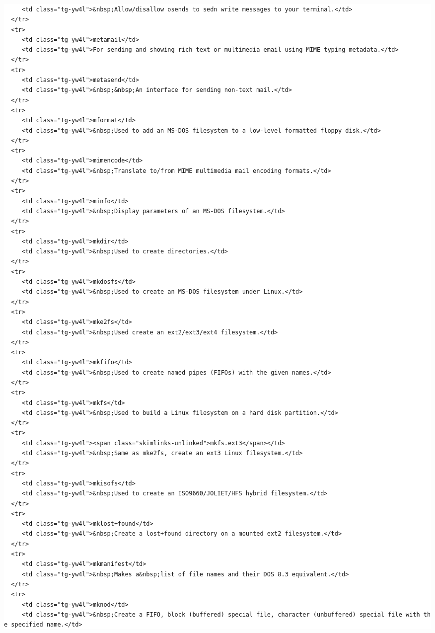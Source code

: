          <td class="tg-yw4l">&nbsp;Allow/disallow osends to sedn write messages to your terminal.</td>
      </tr>
      <tr>
         <td class="tg-yw4l">metamail</td>
         <td class="tg-yw4l">For sending and showing rich text or multimedia email using MIME typing metadata.</td>
      </tr>
      <tr>
         <td class="tg-yw4l">metasend</td>
         <td class="tg-yw4l">&nbsp;&nbsp;An interface for sending non-text mail.</td>
      </tr>
      <tr>
         <td class="tg-yw4l">mformat</td>
         <td class="tg-yw4l">&nbsp;Used to add an MS-DOS filesystem to a low-level formatted floppy disk.</td>
      </tr>
      <tr>
         <td class="tg-yw4l">mimencode</td>
         <td class="tg-yw4l">&nbsp;Translate to/from MIME multimedia mail encoding formats.</td>
      </tr>
      <tr>
         <td class="tg-yw4l">minfo</td>
         <td class="tg-yw4l">&nbsp;Display parameters of an MS-DOS filesystem.</td>
      </tr>
      <tr>
         <td class="tg-yw4l">mkdir</td>
         <td class="tg-yw4l">&nbsp;Used to create directories.</td>
      </tr>
      <tr>
         <td class="tg-yw4l">mkdosfs</td>
         <td class="tg-yw4l">&nbsp;Used to create an MS-DOS filesystem under Linux.</td>
      </tr>
      <tr>
         <td class="tg-yw4l">mke2fs</td>
         <td class="tg-yw4l">&nbsp;Used create an ext2/ext3/ext4 filesystem.</td>
      </tr>
      <tr>
         <td class="tg-yw4l">mkfifo</td>
         <td class="tg-yw4l">&nbsp;Used to create named pipes (FIFOs) with the given names.</td>
      </tr>
      <tr>
         <td class="tg-yw4l">mkfs</td>
         <td class="tg-yw4l">&nbsp;Used to build a Linux filesystem on a hard disk partition.</td>
      </tr>
      <tr>
         <td class="tg-yw4l"><span class="skimlinks-unlinked">mkfs.ext3</span></td>
         <td class="tg-yw4l">&nbsp;Same as mke2fs, create an ext3 Linux filesystem.</td>
      </tr>
      <tr>
         <td class="tg-yw4l">mkisofs</td>
         <td class="tg-yw4l">&nbsp;Used to create an ISO9660/JOLIET/HFS hybrid filesystem.</td>
      </tr>
      <tr>
         <td class="tg-yw4l">mklost+found</td>
         <td class="tg-yw4l">&nbsp;Create a lost+found directory on a mounted ext2 filesystem.</td>
      </tr>
      <tr>
         <td class="tg-yw4l">mkmanifest</td>
         <td class="tg-yw4l">&nbsp;Makes a&nbsp;list of file names and their DOS 8.3 equivalent.</td>
      </tr>
      <tr>
         <td class="tg-yw4l">mknod</td>
         <td class="tg-yw4l">&nbsp;Create a FIFO, block (buffered) special file, character (unbuffered) special file with the specified name.</td>